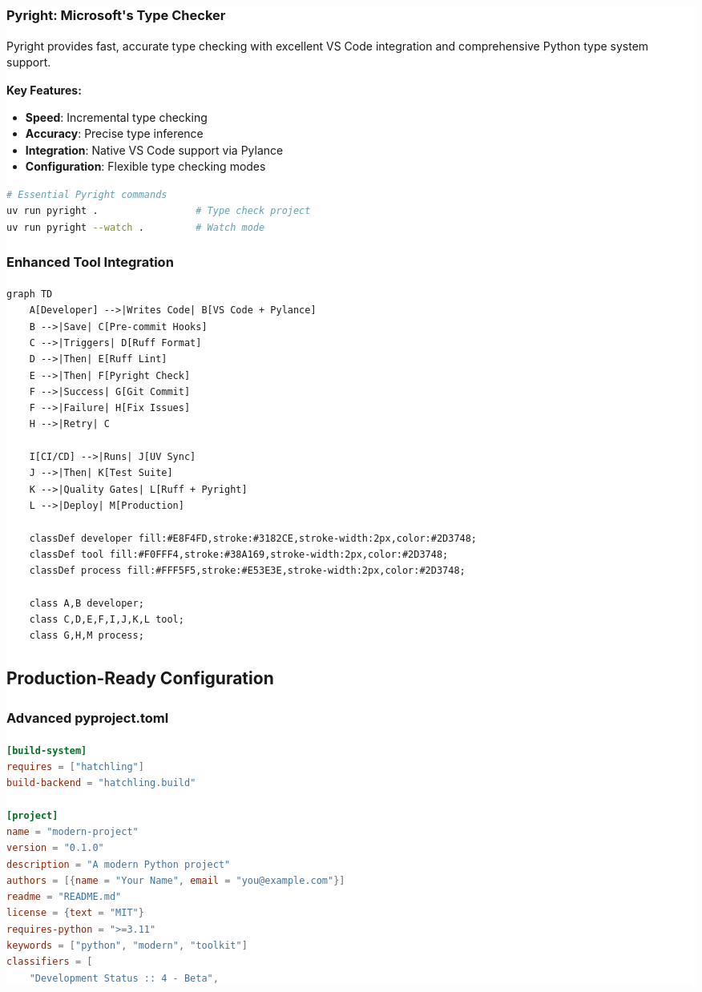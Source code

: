 ### Pyright: Microsoft's Type Checker

Pyright provides fast, accurate type checking with excellent VS Code integration and comprehensive Python type system support.

**Key Features:**

- **Speed**: Incremental type checking
- **Accuracy**: Precise type inference
- **Integration**: Native VS Code support via Pylance
- **Configuration**: Flexible type checking modes

```bash
# Essential Pyright commands
uv run pyright .                 # Type check project
uv run pyright --watch .         # Watch mode
```

### Enhanced Tool Integration

```mermaid
graph TD
    A[Developer] -->|Writes Code| B[VS Code + Pylance]
    B -->|Save| C[Pre-commit Hooks]
    C -->|Triggers| D[Ruff Format]
    D -->|Then| E[Ruff Lint]
    E -->|Then| F[Pyright Check]
    F -->|Success| G[Git Commit]
    F -->|Failure| H[Fix Issues]
    H -->|Retry| C

    I[CI/CD] -->|Runs| J[UV Sync]
    J -->|Then| K[Test Suite]
    K -->|Quality Gates| L[Ruff + Pyright]
    L -->|Deploy| M[Production]

    classDef developer fill:#E8F4FD,stroke:#3182CE,stroke-width:2px,color:#2D3748;
    classDef tool fill:#F0FFF4,stroke:#38A169,stroke-width:2px,color:#2D3748;
    classDef process fill:#FFF5F5,stroke:#E53E3E,stroke-width:2px,color:#2D3748;

    class A,B developer;
    class C,D,E,F,I,J,K,L tool;
    class G,H,M process;
```

## Production-Ready Configuration

### Advanced pyproject.toml

```toml
[build-system]
requires = ["hatchling"]
build-backend = "hatchling.build"

[project]
name = "modern-project"
version = "0.1.0"
description = "A modern Python project"
authors = [{name = "Your Name", email = "you@example.com"}]
readme = "README.md"
license = {text = "MIT"}
requires-python = ">=3.11"
keywords = ["python", "modern", "toolkit"]
classifiers = [
    "Development Status :: 4 - Beta",
```